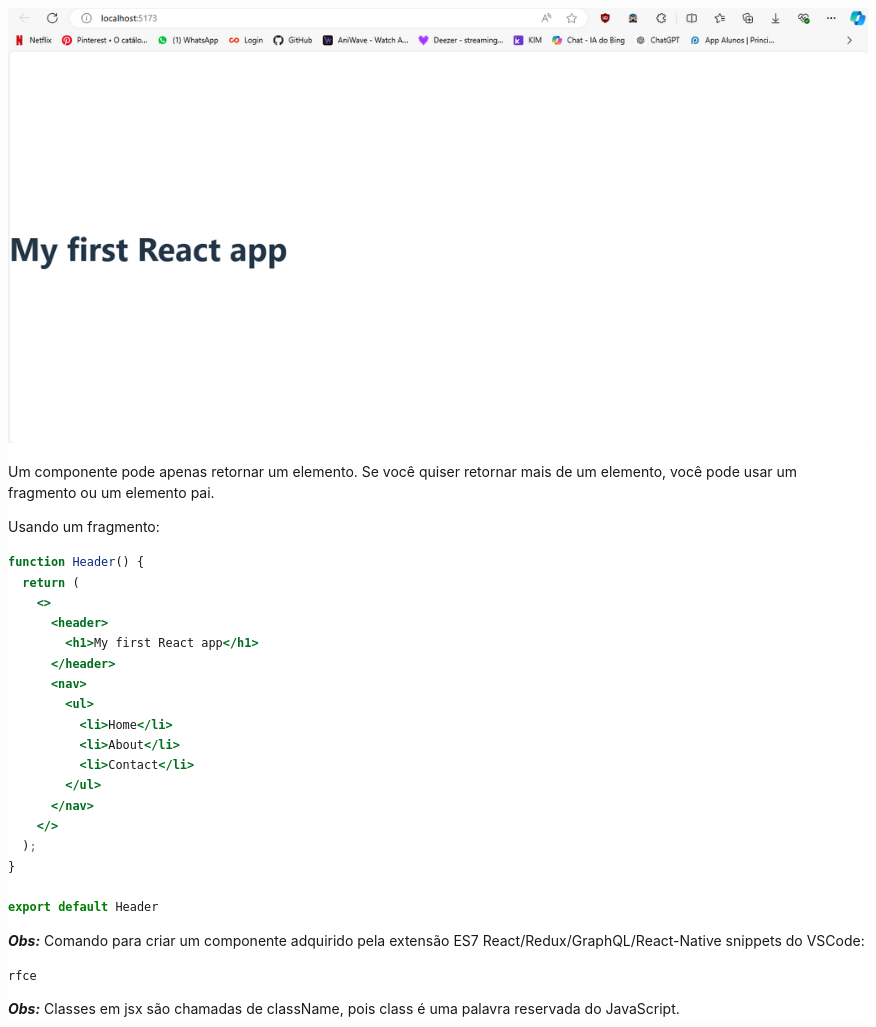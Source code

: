 <img src="./react1.PNG" alt="Imagem1"></a>

Um componente pode apenas retornar um elemento. Se você quiser retornar mais de um elemento, você pode usar um fragmento ou um elemento pai.

Usando um fragmento:
```jsx
function Header() {
  return (
    <>
      <header>
        <h1>My first React app</h1>
      </header>
      <nav>
        <ul>
          <li>Home</li>
          <li>About</li>
          <li>Contact</li>
        </ul>
      </nav>
    </>
  );
}

export default Header
```

***Obs:*** Comando para criar um componente adquirido pela extensão ES7 React/Redux/GraphQL/React-Native snippets do VSCode:
```jsx
rfce
```
***Obs:*** Classes em jsx são chamadas de className, pois class é uma palavra reservada do JavaScript.

